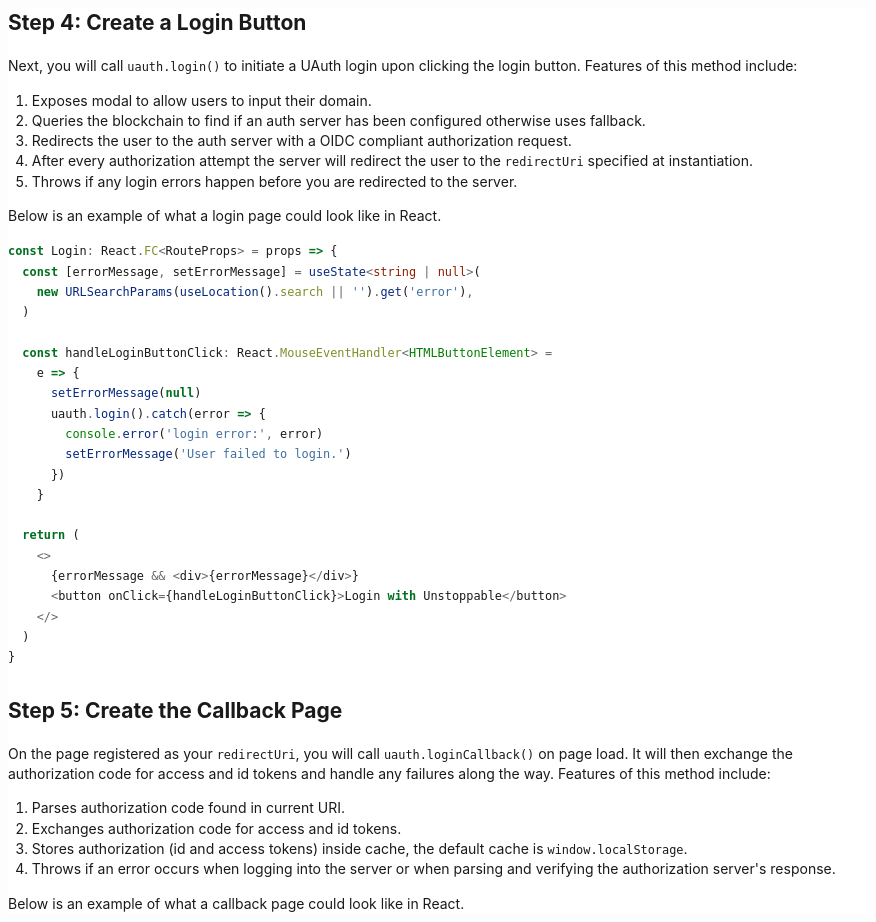 ## Step 4: Create a Login Button

Next, you will call `uauth.login()` to initiate a UAuth login upon clicking the login button. Features of this method include:

1. Exposes modal to allow users to input their domain.
2. Queries the blockchain to find if an auth server has been configured otherwise uses fallback.
3. Redirects the user to the auth server with a OIDC compliant authorization request.
4. After every authorization attempt the server will redirect the user to the `redirectUri` specified at instantiation.
5. Throws if any login errors happen before you are redirected to the server.

Below is an example of what a login page could look like in React.

```typescript
const Login: React.FC<RouteProps> = props => {
  const [errorMessage, setErrorMessage] = useState<string | null>(
    new URLSearchParams(useLocation().search || '').get('error'),
  )

  const handleLoginButtonClick: React.MouseEventHandler<HTMLButtonElement> =
    e => {
      setErrorMessage(null)
      uauth.login().catch(error => {
        console.error('login error:', error)
        setErrorMessage('User failed to login.')
      })
    }

  return (
    <>
      {errorMessage && <div>{errorMessage}</div>}
      <button onClick={handleLoginButtonClick}>Login with Unstoppable</button>
    </>
  )
}
```

## Step 5: Create the Callback Page

On the page registered as your `redirectUri`, you will call `uauth.loginCallback()` on page load. It will then exchange the authorization code for access and id tokens and handle any failures along the way. Features of this method include:

1. Parses authorization code found in current URI.
2. Exchanges authorization code for access and id tokens.
3. Stores authorization (id and access tokens) inside cache, the default cache is `window.localStorage`.
4. Throws if an error occurs when logging into the server or when parsing and verifying the authorization server's response.

Below is an example of what a callback page could look like in React.
